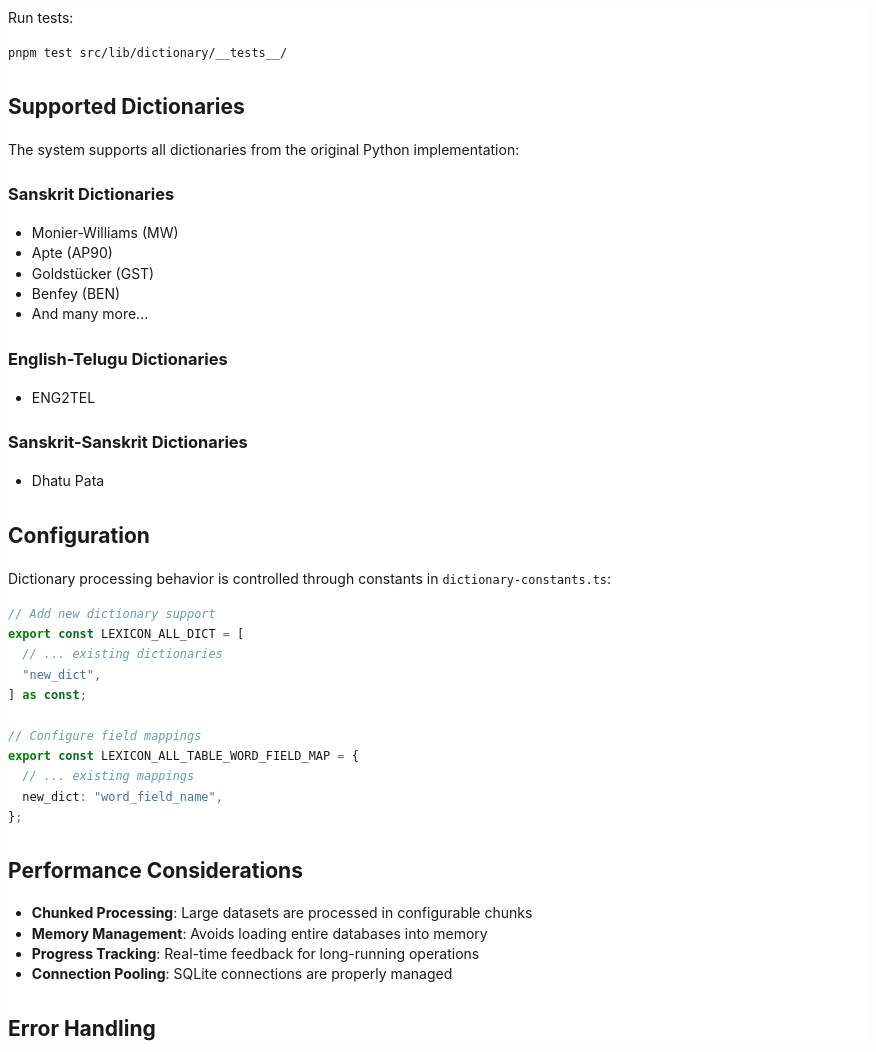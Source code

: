
Run tests:

```bash
pnpm test src/lib/dictionary/__tests__/
```

## Supported Dictionaries

The system supports all dictionaries from the original Python implementation:

### Sanskrit Dictionaries

- Monier-Williams (MW)
- Apte (AP90)
- Goldstücker (GST)
- Benfey (BEN)
- And many more...

### English-Telugu Dictionaries

- ENG2TEL

### Sanskrit-Sanskrit Dictionaries

- Dhatu Pata

## Configuration

Dictionary processing behavior is controlled through constants in `dictionary-constants.ts`:

```typescript
// Add new dictionary support
export const LEXICON_ALL_DICT = [
  // ... existing dictionaries
  "new_dict",
] as const;

// Configure field mappings
export const LEXICON_ALL_TABLE_WORD_FIELD_MAP = {
  // ... existing mappings
  new_dict: "word_field_name",
};
```

## Performance Considerations

- **Chunked Processing**: Large datasets are processed in configurable chunks
- **Memory Management**: Avoids loading entire databases into memory
- **Progress Tracking**: Real-time feedback for long-running operations
- **Connection Pooling**: SQLite connections are properly managed

## Error Handling
